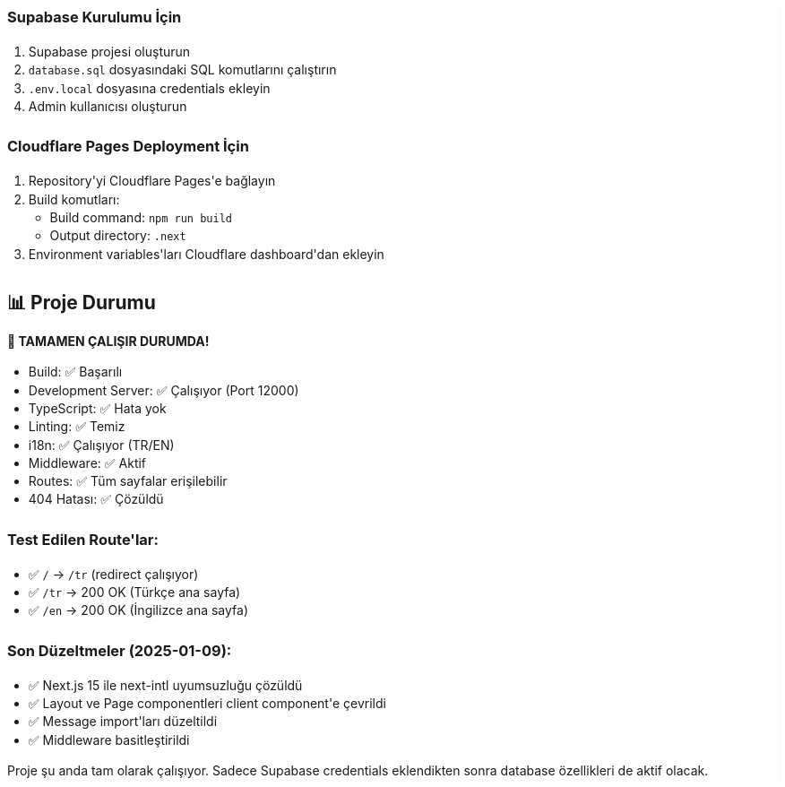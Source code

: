 ### Supabase Kurulumu İçin
1. Supabase projesi oluşturun
2. `database.sql` dosyasındaki SQL komutlarını çalıştırın
3. `.env.local` dosyasına credentials ekleyin
4. Admin kullanıcısı oluşturun

### Cloudflare Pages Deployment İçin
1. Repository'yi Cloudflare Pages'e bağlayın
2. Build komutları:
   - Build command: `npm run build`
   - Output directory: `.next`
3. Environment variables'ları Cloudflare dashboard'dan ekleyin

## 📊 Proje Durumu
**🎉 TAMAMEN ÇALIŞIR DURUMDA!**

- Build: ✅ Başarılı
- Development Server: ✅ Çalışıyor (Port 12000)
- TypeScript: ✅ Hata yok
- Linting: ✅ Temiz
- i18n: ✅ Çalışıyor (TR/EN)
- Middleware: ✅ Aktif
- Routes: ✅ Tüm sayfalar erişilebilir
- 404 Hatası: ✅ Çözüldü

### Test Edilen Route'lar:
- ✅ `/` → `/tr` (redirect çalışıyor)
- ✅ `/tr` → 200 OK (Türkçe ana sayfa)
- ✅ `/en` → 200 OK (İngilizce ana sayfa)

### Son Düzeltmeler (2025-01-09):
- ✅ Next.js 15 ile next-intl uyumsuzluğu çözüldü
- ✅ Layout ve Page componentleri client component'e çevrildi
- ✅ Message import'ları düzeltildi
- ✅ Middleware basitleştirildi

Proje şu anda tam olarak çalışıyor. Sadece Supabase credentials eklendikten sonra database özellikleri de aktif olacak.
